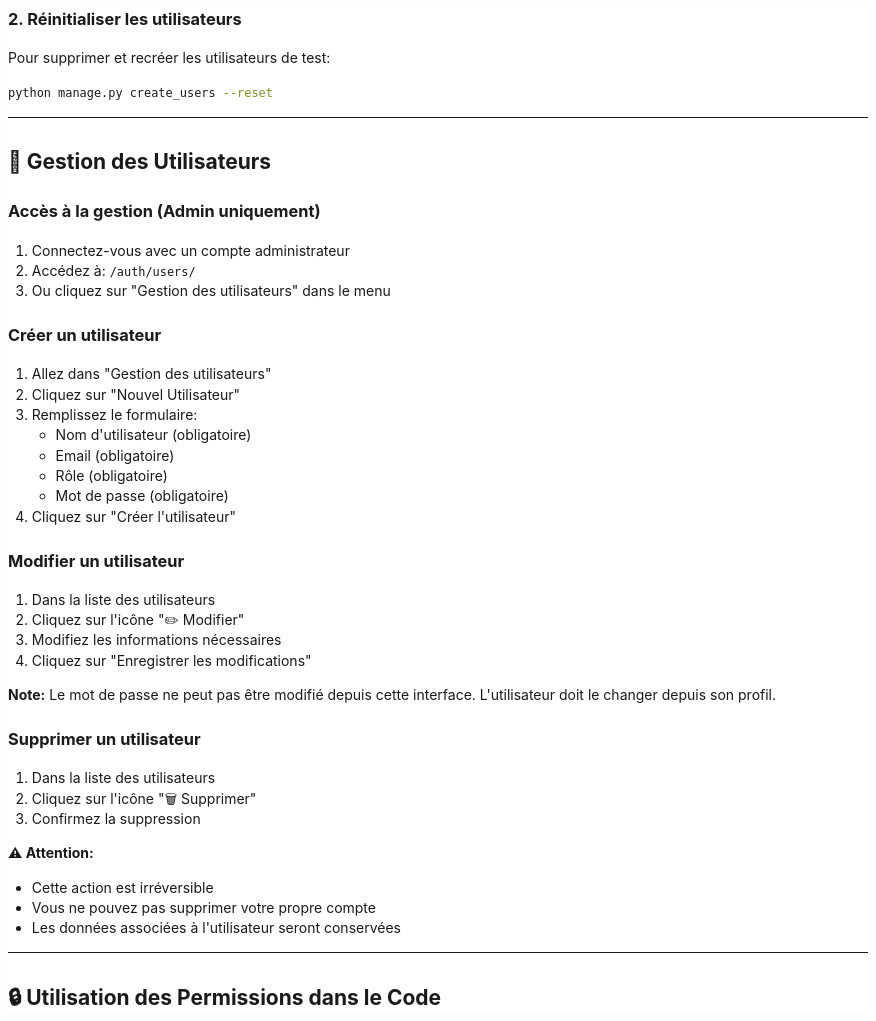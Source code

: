 ### 2. Réinitialiser les utilisateurs

Pour supprimer et recréer les utilisateurs de test:

```bash
python manage.py create_users --reset
```

---

## 🔐 Gestion des Utilisateurs

### Accès à la gestion (Admin uniquement)

1. Connectez-vous avec un compte administrateur
2. Accédez à: `/auth/users/`
3. Ou cliquez sur "Gestion des utilisateurs" dans le menu

### Créer un utilisateur

1. Allez dans "Gestion des utilisateurs"
2. Cliquez sur "Nouvel Utilisateur"
3. Remplissez le formulaire:
   - Nom d'utilisateur (obligatoire)
   - Email (obligatoire)
   - Rôle (obligatoire)
   - Mot de passe (obligatoire)
4. Cliquez sur "Créer l'utilisateur"

### Modifier un utilisateur

1. Dans la liste des utilisateurs
2. Cliquez sur l'icône "✏️ Modifier"
3. Modifiez les informations nécessaires
4. Cliquez sur "Enregistrer les modifications"

**Note:** Le mot de passe ne peut pas être modifié depuis cette interface. L'utilisateur doit le changer depuis son profil.

### Supprimer un utilisateur

1. Dans la liste des utilisateurs
2. Cliquez sur l'icône "🗑️ Supprimer"
3. Confirmez la suppression

**⚠️ Attention:** 
- Cette action est irréversible
- Vous ne pouvez pas supprimer votre propre compte
- Les données associées à l'utilisateur seront conservées

---

## 🔒 Utilisation des Permissions dans le Code
